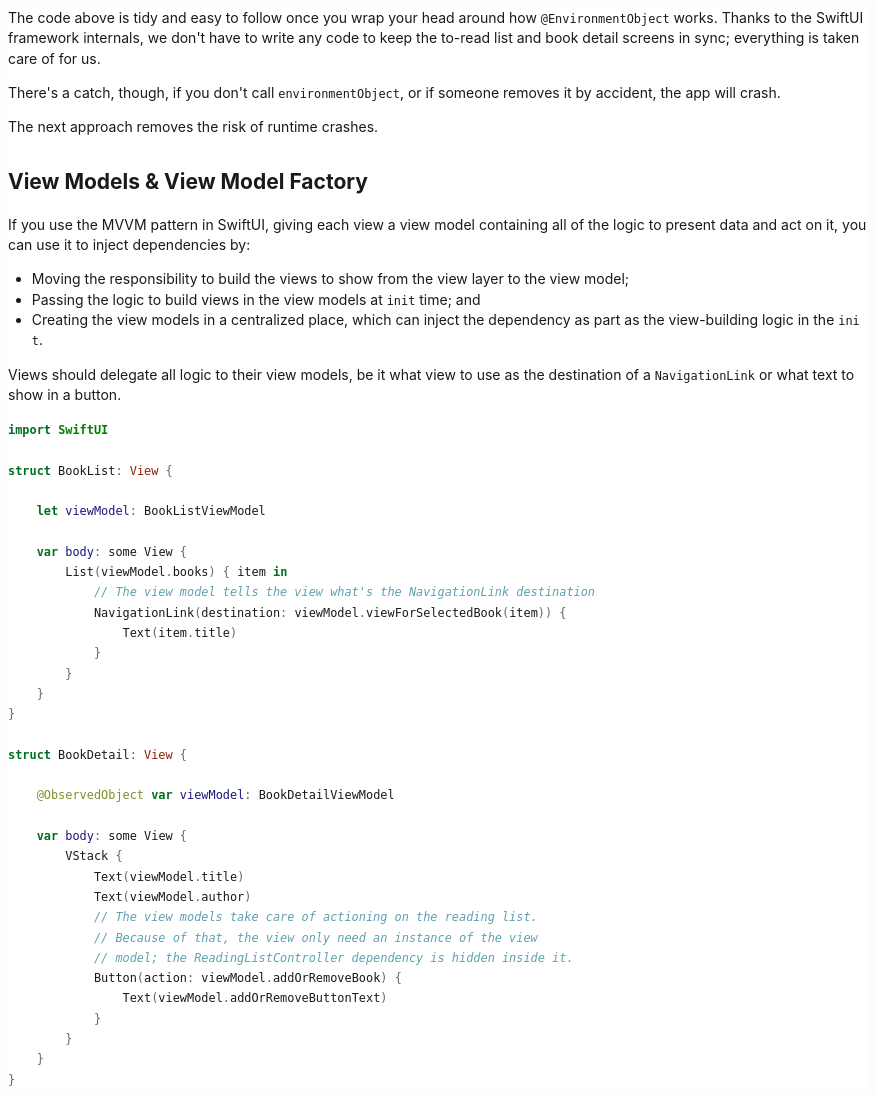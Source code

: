 The code above is tidy and easy to follow once you wrap your head around how `@EnvironmentObject` works.
Thanks to the SwiftUI framework internals, we don't have to write any code to keep the to-read list and book detail screens in sync; everything is taken care of for us.

There's a catch, though, if you don't call `environmentObject`, or if someone removes it by accident, the app will crash.

The next approach removes the risk of runtime crashes.

## View Models & View Model Factory

If you use the MVVM pattern in SwiftUI, giving each view a view model containing all of the logic to present data and act on it, you can use it to inject dependencies by:

- Moving the responsibility to build the views to show from the view layer to the view model;
- Passing the logic to build views in the view models at `init` time; and
- Creating the view models in a centralized place, which can inject the dependency as part as the view-building logic in the `init`.

Views should delegate all logic to their view models, be it what view to use as the destination of a `NavigationLink` or what text to show in a button.

```swift
import SwiftUI

struct BookList: View {

    let viewModel: BookListViewModel

    var body: some View {
        List(viewModel.books) { item in
            // The view model tells the view what's the NavigationLink destination
            NavigationLink(destination: viewModel.viewForSelectedBook(item)) {
                Text(item.title)
            }
        }
    }
}

struct BookDetail: View {

    @ObservedObject var viewModel: BookDetailViewModel

    var body: some View {
        VStack {
            Text(viewModel.title)
            Text(viewModel.author)
            // The view models take care of actioning on the reading list.
            // Because of that, the view only need an instance of the view
            // model; the ReadingListController dependency is hidden inside it.
            Button(action: viewModel.addOrRemoveBook) {
                Text(viewModel.addOrRemoveButtonText)
            }
        }
    }
}
```
